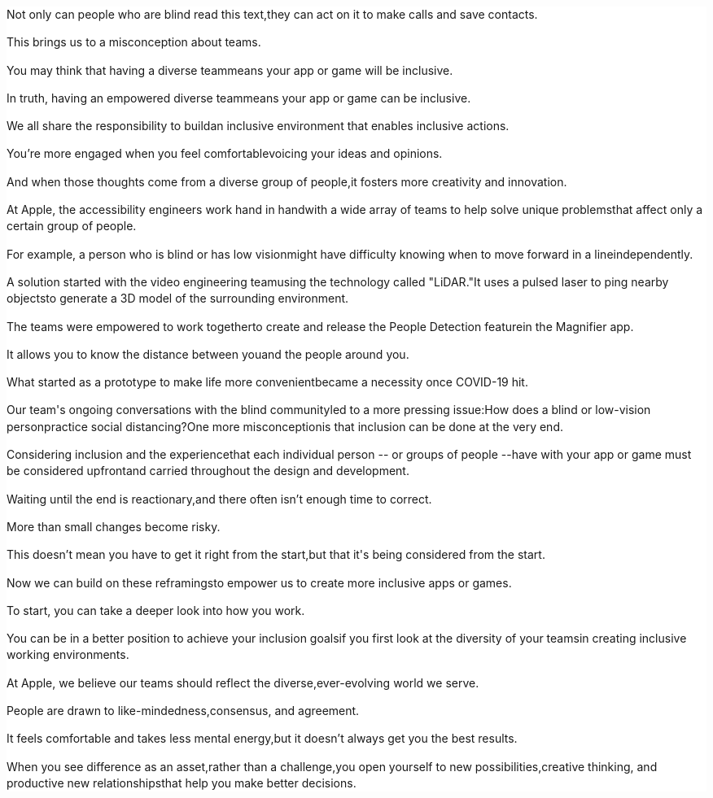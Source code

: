 Not only can people who are blind read this text,they can act on it to make calls and save contacts.

This brings us to a misconception about teams.

You may think that having a diverse teammeans your app or game will be inclusive.

In truth, having an empowered diverse teammeans your app or game can be inclusive.

We all share the responsibility to buildan inclusive environment that enables inclusive actions.

You’re more engaged when you feel comfortablevoicing your ideas and opinions.

And when those thoughts come from a diverse group of people,it fosters more creativity and innovation.

At Apple, the accessibility engineers work hand in handwith a wide array of teams to help solve unique problemsthat affect only a certain group of people.

For example, a person who is blind or has low visionmight have difficulty knowing when to move forward in a lineindependently.

A solution started with the video engineering teamusing the technology called "LiDAR."It uses a pulsed laser to ping nearby objectsto generate a 3D model of the surrounding environment.

The teams were empowered to work togetherto create and release the People Detection featurein the Magnifier app.

It allows you to know the distance between youand the people around you.

What started as a prototype to make life more convenientbecame a necessity once COVID-19 hit.

Our team's ongoing conversations with the blind communityled to a more pressing issue:How does a blind or low-vision personpractice social distancing?One more misconceptionis that inclusion can be done at the very end.

Considering inclusion and the experiencethat each individual person -- or groups of people --have with your app or game must be considered upfrontand carried throughout the design and development.

Waiting until the end is reactionary,and there often isn’t enough time to correct.

More than small changes become risky.

This doesn’t mean you have to get it right from the start,but that it's being considered from the start.

Now we can build on these reframingsto empower us to create more inclusive apps or games.

To start, you can take a deeper look into how you work.

You can be in a better position to achieve your inclusion goalsif you first look at the diversity of your teamsin creating inclusive working environments.

At Apple, we believe our teams should reflect the diverse,ever-evolving world we serve.

People are drawn to like-mindedness,consensus, and agreement.

It feels comfortable and takes less mental energy,but it doesn’t always get you the best results.

When you see difference as an asset,rather than a challenge,you open yourself to new possibilities,creative thinking, and productive new relationshipsthat help you make better decisions.
